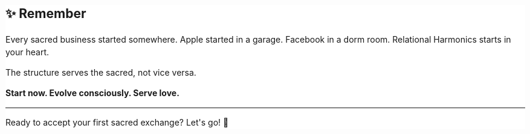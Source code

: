 ## ✨ Remember

Every sacred business started somewhere. Apple started in a garage. Facebook in a dorm room. Relational Harmonics starts in your heart.

The structure serves the sacred, not vice versa.

**Start now. Evolve consciously. Serve love.**

---

Ready to accept your first sacred exchange? Let's go! 🚀
